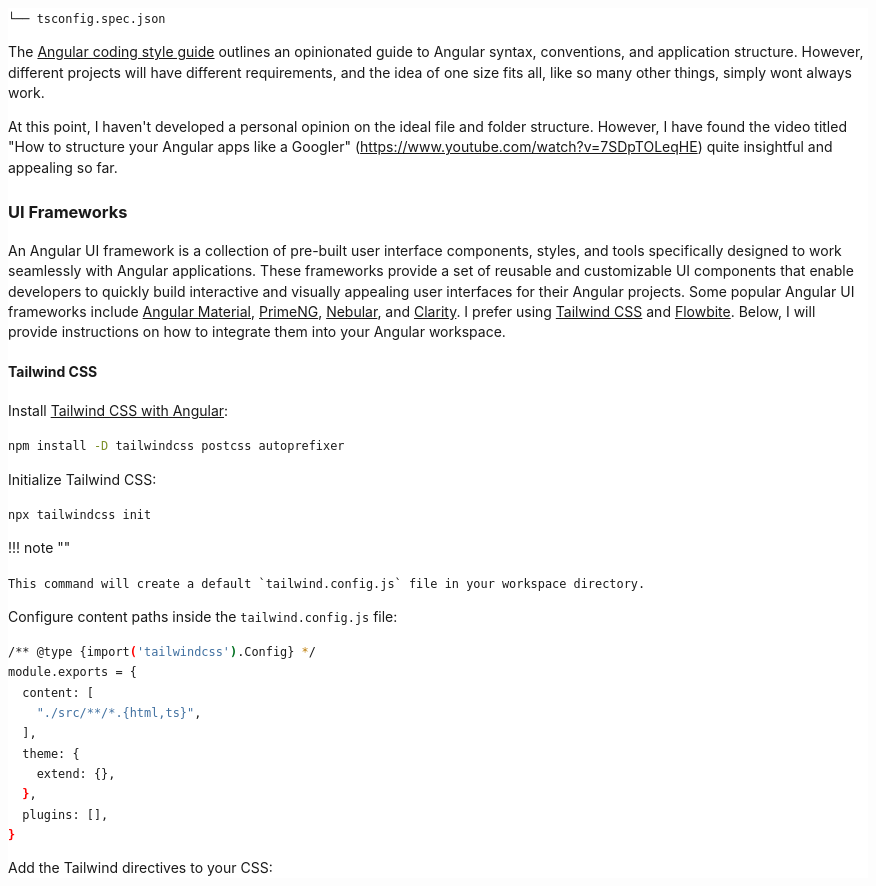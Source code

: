 ```bash title="workspace-name"
└── tsconfig.spec.json
```

The [Angular coding style guide](https://angular.io/guide/styleguide#!#application-structure-and-angular-modules) outlines an opinionated guide to Angular syntax, conventions, and application structure. However, different projects will have different requirements, and the idea of one size fits all, like so many other things, simply wont always work.

At this point, I haven't developed a personal opinion on the ideal file and folder structure. However, I have found the video titled "How to structure your Angular apps like a Googler" (https://www.youtube.com/watch?v=7SDpTOLeqHE) quite insightful and appealing so far.

### UI Frameworks

An Angular UI framework is a collection of pre-built user interface components, styles, and tools specifically designed to work seamlessly with Angular applications. These frameworks provide a set of reusable and customizable UI components that enable developers to quickly build interactive and visually appealing user interfaces for their Angular projects. Some popular Angular UI frameworks include [Angular Material](https://material.angular.io), [PrimeNG](https://primeng.org/), [Nebular](https://akveo.github.io/nebular/), and [Clarity](https://clarity.design/). I prefer using [Tailwind CSS](https://tailwindcss.com/) and [Flowbite](https://flowbite.com/). Below, I will provide instructions on how to integrate them into your Angular workspace.

#### Tailwind CSS

Install [Tailwind CSS with Angular](https://tailwindcss.com/docs/guides/angular):

```bash
npm install -D tailwindcss postcss autoprefixer
```

Initialize Tailwind CSS:

```bash
npx tailwindcss init
```

!!! note ""

    This command will create a default `tailwind.config.js` file in your workspace directory.

Configure content paths inside the `tailwind.config.js` file:

```bash title="tailwind.config.js" hl_lines="3 4 5"
/** @type {import('tailwindcss').Config} */
module.exports = {
  content: [
    "./src/**/*.{html,ts}",
  ],
  theme: {
    extend: {},
  },
  plugins: [],
}
```

Add the Tailwind directives to your CSS:
